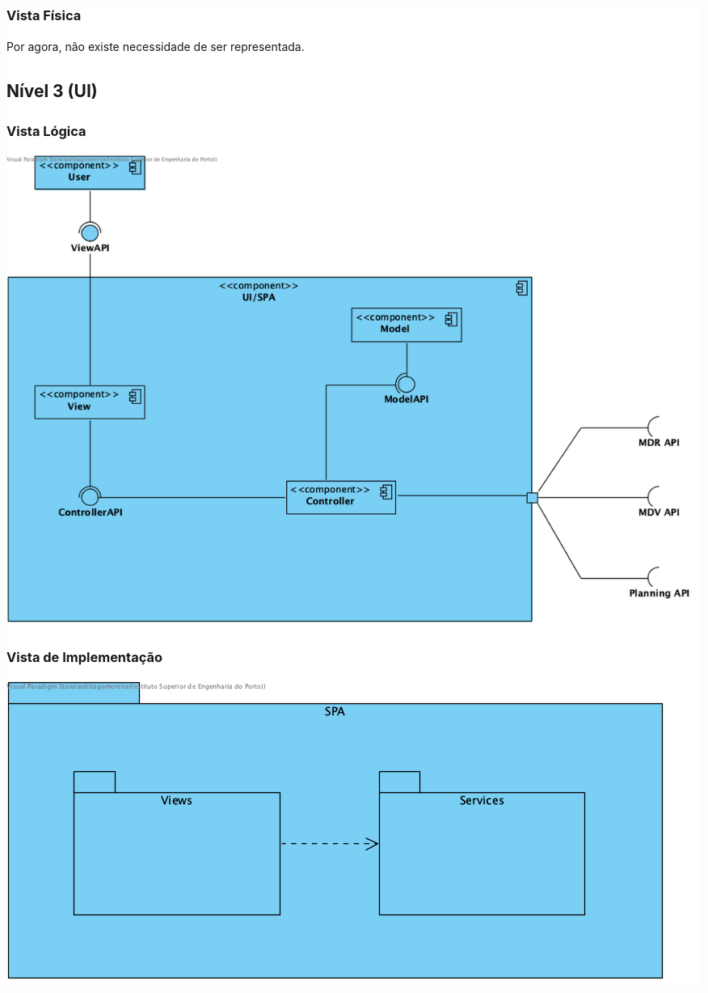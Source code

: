 ### Vista Física

Por agora, não existe necessidade de ser representada.


## Nível 3 (UI)
### Vista Lógica
![N3-VL-SPA](diagramas/nivel3/SPA/N3-VL-SPA.png)

### Vista de Implementação
![N3-VL-SPA](diagramas/nivel3/SPA/N3-VI-SPA.png)

